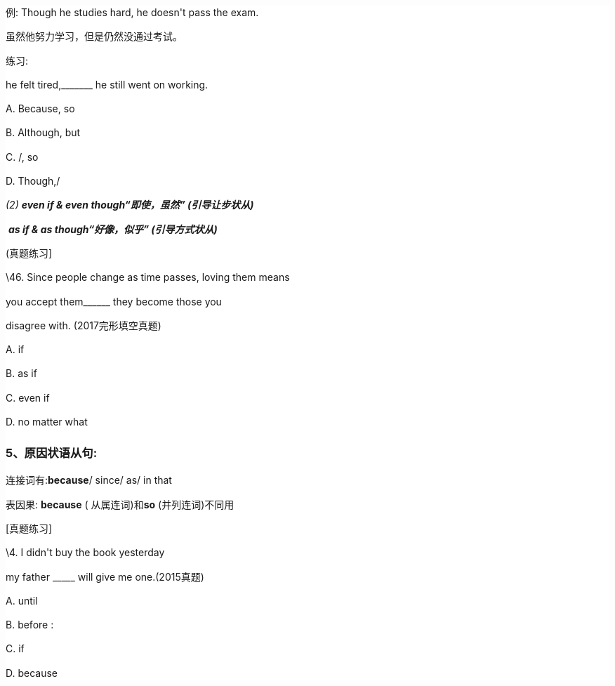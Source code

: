 例: Though he studies hard, he doesn't pass the exam.

虽然他努力学习，但是仍然没通过考试。

练习:

he felt tired,_______ he still went on working.

A. Because, so

B. Although, but

C. /, so

D. Though,/

 

 *(2)  **even if & even though“即使，虽然”   (引导让步状从)***

​        ***as if & as though“好像，似乎”      (引导方式状从)***

 (真题练习]

\46. Since people change as time passes, loving them means

you accept them______ they become those you

disagree with. (2017完形填空真题)

A. if

B. as if

C. even if

D. no matter what



### 5、原因状语从句:

连接词有:**because**/ since/ as/ in that

表因果: **because** ( 从属连词)和**so** (并列连词)不同用

[真题练习]

\4. I didn't buy the book yesterday

my father _____ will give me one.(2015真题)

A. until

B. before :

C. if

D. because


